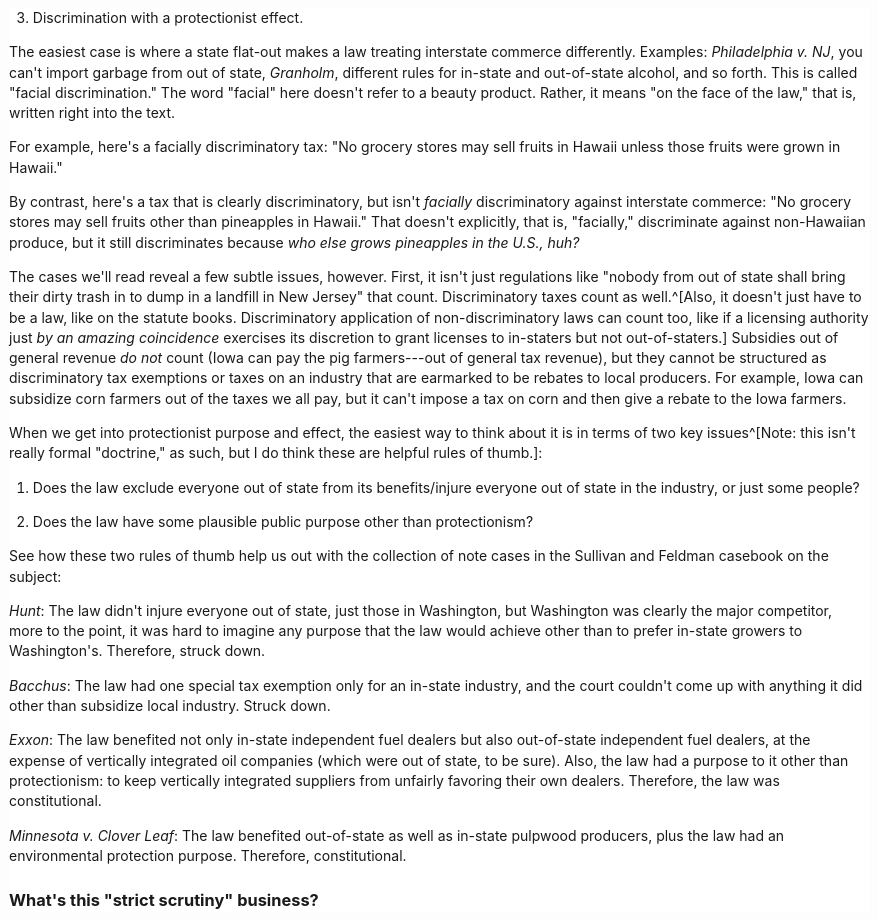 3. Discrimination with a protectionist effect.

The easiest case is where a state flat-out makes a law treating interstate commerce differently. Examples: *Philadelphia v. NJ*, you can't import garbage from out of state, *Granholm*, different rules for in-state and out-of-state alcohol, and so forth.  This is called "facial discrimination."  The word "facial" here doesn't refer to a beauty product. Rather, it means "on the face of the law," that is, written right into the text.

For example, here's a facially discriminatory tax: "No grocery stores may sell fruits in Hawaii unless those fruits were grown in Hawaii."

By contrast, here's a tax that is clearly discriminatory, but isn't *facially* discriminatory against interstate commerce: "No grocery stores may sell fruits other than pineapples in Hawaii."  That doesn't explicitly, that is, "facially," discriminate against non-Hawaiian produce, but it still discriminates because *who else grows pineapples in the U.S., huh?*

The cases we'll read reveal a few subtle issues, however. First, it isn't just regulations like "nobody from out of state shall bring their dirty trash in to dump in a landfill in New Jersey" that count. Discriminatory taxes count as well.^[Also, it doesn't just have to be a law, like on the statute books. Discriminatory application of non-discriminatory laws can count too, like if a licensing authority just *by an amazing coincidence* exercises its discretion to grant licenses to in-staters but not out-of-staters.] Subsidies out of general revenue *do not* count (Iowa can pay the pig farmers---out of general tax revenue), but they cannot be structured as discriminatory tax exemptions or taxes on an industry that are earmarked to be rebates to local producers. For example, Iowa can subsidize corn farmers out of the taxes we all pay, but it can't impose a tax on corn and then give a rebate to the Iowa farmers.

When we get into protectionist purpose and effect, the easiest way to think about it is in terms of two key issues^[Note: this isn't really formal "doctrine," as such, but I do think these are helpful rules of thumb.]: 

1. Does the law exclude everyone out of state from its benefits/injure everyone out of state in the industry, or just some people? 

2. Does the law have some plausible public purpose other than protectionism? 

See how these two rules of thumb help us out with the collection of note cases in the Sullivan and Feldman casebook on the subject:

*Hunt*: The law didn't injure everyone out of state, just those in Washington, but Washington was clearly the major competitor, more to the point, it was hard to imagine any purpose that the law would achieve other than to prefer in-state growers to Washington's. Therefore, struck down.

*Bacchus*: The law had one special tax exemption only for an in-state industry, and the court couldn't come up with anything it did other than subsidize local industry. Struck down.

*Exxon*: The law benefited not only in-state independent fuel dealers but also out-of-state independent fuel dealers, at the expense of vertically integrated oil companies (which were out of state, to be sure). Also, the law had a purpose to it other than protectionism: to keep vertically integrated suppliers from unfairly favoring their own dealers. Therefore, the law was constitutional. 

*Minnesota v. Clover Leaf*: The law benefited out-of-state as well as in-state pulpwood producers, plus the law had an environmental protection purpose. Therefore, constitutional.


### What's this "strict scrutiny" business?
